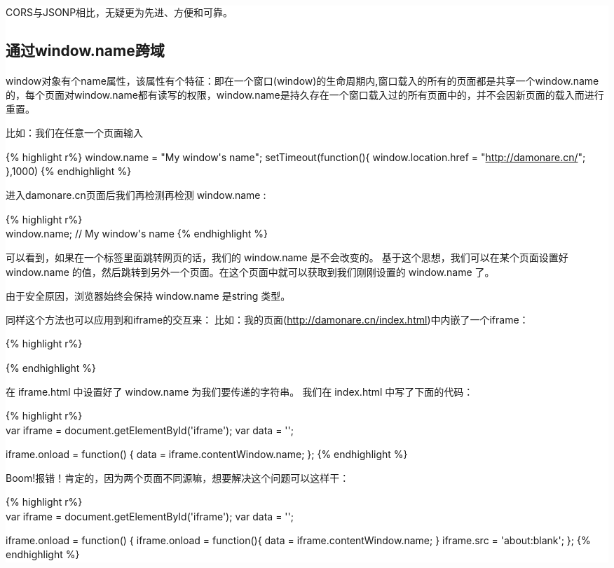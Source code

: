 CORS与JSONP相比，无疑更为先进、方便和可靠。

## 通过window.name跨域

window对象有个name属性，该属性有个特征：即在一个窗口(window)的生命周期内,窗口载入的所有的页面都是共享一个window.name的，每个页面对window.name都有读写的权限，window.name是持久存在一个窗口载入过的所有页面中的，并不会因新页面的载入而进行重置。

比如：我们在任意一个页面输入

{% highlight r%}
window.name = "My window's name";
setTimeout(function(){
    window.location.href = "http://damonare.cn/";
},1000)
{% endhighlight %}

进入damonare.cn页面后我们再检测再检测 window.name :

{% highlight r%}	
window.name; // My window's name
{% endhighlight %}

可以看到，如果在一个标签里面跳转网页的话，我们的 window.name 是不会改变的。
基于这个思想，我们可以在某个页面设置好 window.name 的值，然后跳转到另外一个页面。在这个页面中就可以获取到我们刚刚设置的 window.name 了。

由于安全原因，浏览器始终会保持 window.name 是string 类型。

同样这个方法也可以应用到和iframe的交互来：
比如：我的页面(http://damonare.cn/index.html)中内嵌了一个iframe：

{% highlight r%}	
<iframe id="iframe" src="http://www.google.com/iframe.html"></iframe>
{% endhighlight %}

在 iframe.html 中设置好了 window.name 为我们要传递的字符串。
我们在 index.html 中写了下面的代码：

{% highlight r%}	
var iframe = document.getElementById('iframe');
var data = '';
 
iframe.onload = function() {
    data = iframe.contentWindow.name;
};
{% endhighlight %}

Boom!报错！肯定的，因为两个页面不同源嘛，想要解决这个问题可以这样干：

{% highlight r%}	
var iframe = document.getElementById('iframe');
var data = '';
 
iframe.onload = function() {
    iframe.onload = function(){
        data = iframe.contentWindow.name;
    }
    iframe.src = 'about:blank';
};
{% endhighlight %}
